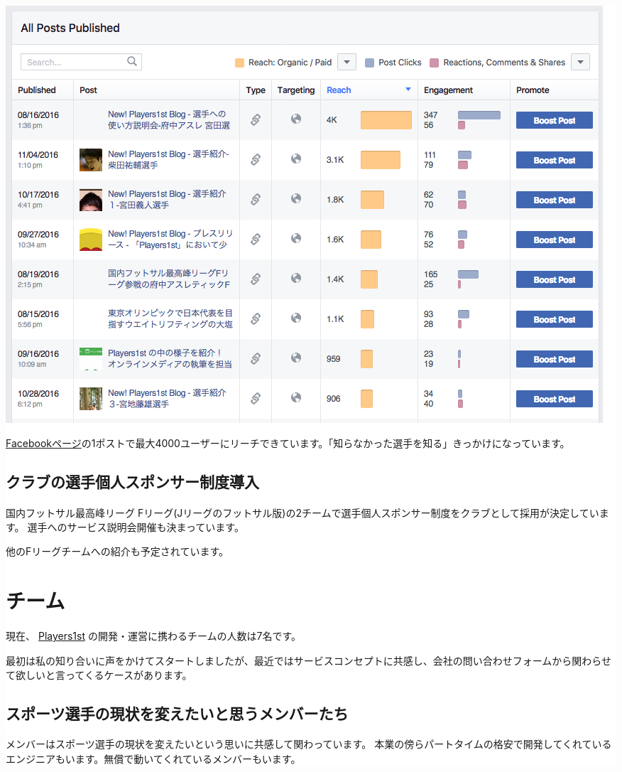 ![Facebook Page](/images/2016/11/20161120-facebookpage.png)

[Facebookページ]の1ポストで最大4000ユーザーにリーチできています。「知らなかった選手を知る」きっかけになっています。

## クラブの選手個人スポンサー制度導入

国内フットサル最高峰リーグ Fリーグ(Jリーグのフットサル版)の2チームで選手個人スポンサー制度をクラブとして採用が決定しています。
選手へのサービス説明会開催も決まっています。

他のFリーグチームへの紹介も予定されています。

# チーム

現在、 [Players1st] の開発・運営に携わるチームの人数は7名です。

最初は私の知り合いに声をかけてスタートしましたが、最近ではサービスコンセプトに共感し、会社の問い合わせフォームから関わらせて欲しいと言ってくるケースがあります。

## スポーツ選手の現状を変えたいと思うメンバーたち

メンバーはスポーツ選手の現状を変えたいという思いに共感して関わっています。
本業の傍らパートタイムの格安で開発してくれているエンジニアもいます。無償で動いてくれているメンバーもいます。


[Players1st]: https://players1.st/
[Players1st Blog]: http://blog.players1.st/
[株式会社プレイヤーズファースト]: http://company.players1.st/
[Facebookページ]: https://www.facebook.com/players1st.web/
[Twitter]: https://twitter.com/pys1st